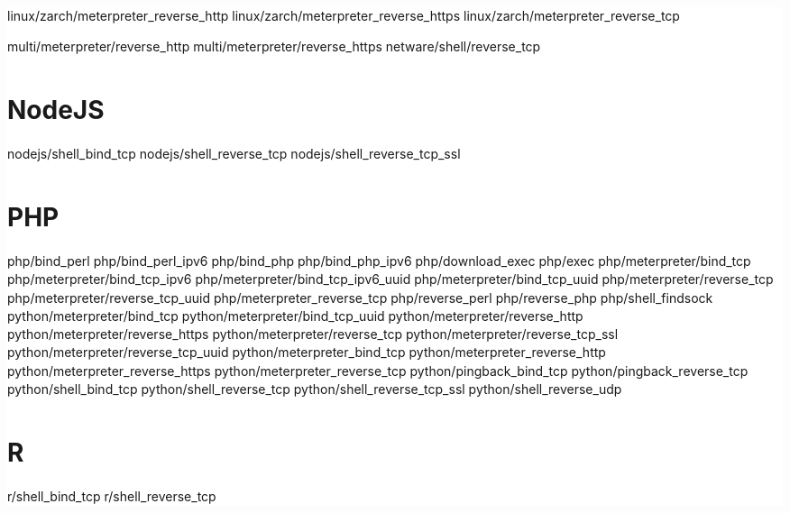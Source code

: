 linux/zarch/meterpreter_reverse_http
linux/zarch/meterpreter_reverse_https
linux/zarch/meterpreter_reverse_tcp

multi/meterpreter/reverse_http
multi/meterpreter/reverse_https
netware/shell/reverse_tcp

# NodeJS
nodejs/shell_bind_tcp
nodejs/shell_reverse_tcp
nodejs/shell_reverse_tcp_ssl

# PHP
php/bind_perl
php/bind_perl_ipv6
php/bind_php
php/bind_php_ipv6
php/download_exec
php/exec
php/meterpreter/bind_tcp
php/meterpreter/bind_tcp_ipv6
php/meterpreter/bind_tcp_ipv6_uuid
php/meterpreter/bind_tcp_uuid
php/meterpreter/reverse_tcp
php/meterpreter/reverse_tcp_uuid
php/meterpreter_reverse_tcp
php/reverse_perl
php/reverse_php
php/shell_findsock
python/meterpreter/bind_tcp
python/meterpreter/bind_tcp_uuid
python/meterpreter/reverse_http
python/meterpreter/reverse_https
python/meterpreter/reverse_tcp
python/meterpreter/reverse_tcp_ssl
python/meterpreter/reverse_tcp_uuid
python/meterpreter_bind_tcp
python/meterpreter_reverse_http
python/meterpreter_reverse_https
python/meterpreter_reverse_tcp
python/pingback_bind_tcp
python/pingback_reverse_tcp
python/shell_bind_tcp
python/shell_reverse_tcp
python/shell_reverse_tcp_ssl
python/shell_reverse_udp

# R
r/shell_bind_tcp
r/shell_reverse_tcp
